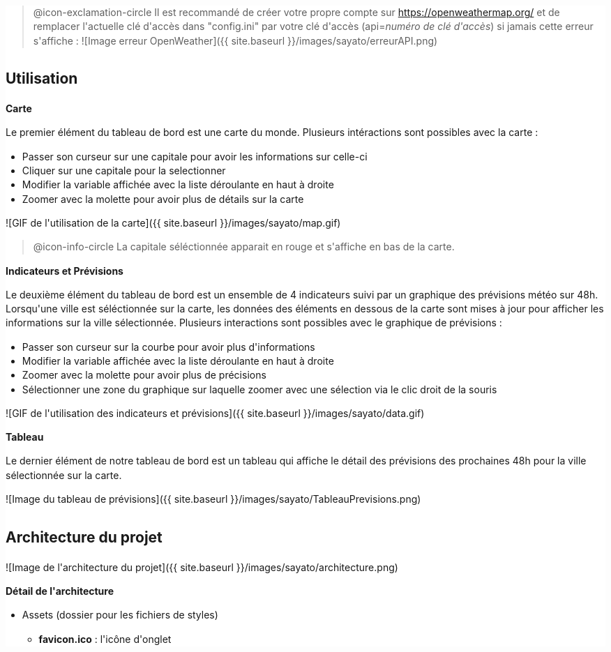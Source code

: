 > @icon-exclamation-circle Il est recommandé de créer votre propre compte sur https://openweathermap.org/ et de remplacer l'actuelle clé d'accès dans "config.ini" par votre clé d'accès (api=*numéro de clé d'accès*) si jamais cette erreur s'affiche :
![Image erreur OpenWeather]({{ site.baseurl }}/images/sayato/erreurAPI.png)


## Utilisation
**Carte**

Le premier élément du tableau de bord est une carte du monde. 
Plusieurs intéractions sont possibles avec la carte : 
-   Passer son curseur sur une capitale pour avoir les informations sur celle-ci
-   Cliquer sur une capitale pour la selectionner 
-   Modifier la variable affichée avec la liste déroulante en haut à droite
-   Zoomer avec la molette pour avoir plus de détails sur la carte


![GIF de l'utilisation de la carte]({{ site.baseurl }}/images/sayato/map.gif)

> @icon-info-circle La capitale séléctionnée apparait en rouge et s'affiche en bas de la carte.

**Indicateurs et Prévisions**

Le deuxième élément du tableau de bord est un ensemble de 4 indicateurs suivi par un graphique des prévisions météo sur 48h. 
Lorsqu'une ville est séléctionnée sur la carte, les données des éléments en dessous de la carte sont mises à jour pour afficher les informations sur la ville sélectionnée.
Plusieurs interactions sont possibles avec le graphique de prévisions : 
-   Passer son curseur sur la courbe pour avoir plus d'informations
-   Modifier la variable affichée avec la liste déroulante en haut à droite
-   Zoomer avec la molette pour avoir plus de précisions
-   Sélectionner une zone du graphique sur laquelle zoomer avec une sélection via le clic droit de la souris

![GIF de l'utilisation des indicateurs et prévisions]({{ site.baseurl }}/images/sayato/data.gif)

**Tableau**

Le dernier élément de notre tableau de bord est un tableau qui affiche le détail des prévisions des prochaines 48h pour la ville sélectionnée sur la carte. 

![Image du tableau de prévisions]({{ site.baseurl }}/images/sayato/TableauPrevisions.png)

## Architecture du projet

![Image de l'architecture du projet]({{ site.baseurl }}/images/sayato/architecture.png)

**Détail de l'architecture**


-   Assets (dossier pour les fichiers de styles)

    -   **favicon.ico** : l'icône d'onglet
